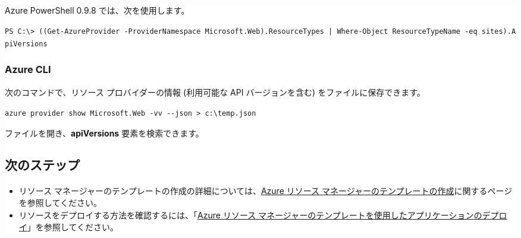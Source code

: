 Azure PowerShell 0.9.8 では、次を使用します。

    PS C:\> ((Get-AzureProvider -ProviderNamespace Microsoft.Web).ResourceTypes | Where-Object ResourceTypeName -eq sites).ApiVersions

### Azure CLI

次のコマンドで、リソース プロバイダーの情報 (利用可能な API バージョンを含む) をファイルに保存できます。

    azure provider show Microsoft.Web -vv --json > c:\temp.json

ファイルを開き、**apiVersions** 要素を検索できます。

## 次のステップ

- リソース マネージャーのテンプレートの作成の詳細については、[Azure リソース マネージャーのテンプレートの作成](resource-group-authoring-templates.md)に関するページを参照してください。
- リソースをデプロイする方法を確認するには、「[Azure リソース マネージャーのテンプレートを使用したアプリケーションのデプロイ](resource-group-template-deploy.md)」を参照してください。

